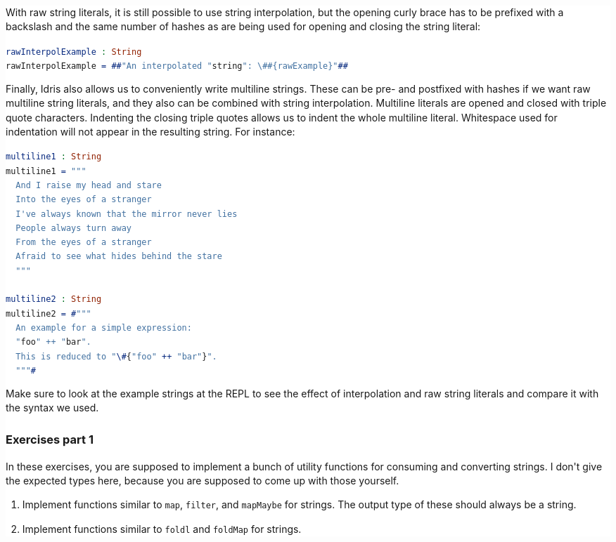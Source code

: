 With raw string literals, it is still possible to use string
interpolation, but the opening curly brace has to be prefixed
with a backslash and the same number of hashes as are being used
for opening and closing the string literal:

```idris
rawInterpolExample : String
rawInterpolExample = ##"An interpolated "string": \##{rawExample}"##
```

Finally, Idris also allows us to conveniently write multiline
strings. These can be pre- and postfixed with hashes if we want
raw multiline string literals, and they also can be combined with
string interpolation. Multiline literals are opened and closed with
triple quote characters. Indenting the closing triple quotes
allows us to indent the whole multiline literal. Whitespace used
for indentation will not appear in the resulting string. For instance:

```idris
multiline1 : String
multiline1 = """
  And I raise my head and stare
  Into the eyes of a stranger
  I've always known that the mirror never lies
  People always turn away
  From the eyes of a stranger
  Afraid to see what hides behind the stare
  """

multiline2 : String
multiline2 = #"""
  An example for a simple expression:
  "foo" ++ "bar".
  This is reduced to "\#{"foo" ++ "bar"}".
  """#
```

Make sure to look at the example strings at the
REPL to see the effect of interpolation and raw string
literals and compare it with the syntax we used.

### Exercises part 1

In these exercises, you are supposed to implement a bunch
of utility functions for consuming and converting strings.
I don't give the expected types here, because you are
supposed to come up with those yourself.

1. Implement functions similar to `map`, `filter`, and
   `mapMaybe` for strings. The output type of these
   should always be a string.

2. Implement functions similar to `foldl` and `foldMap`
   for strings.
